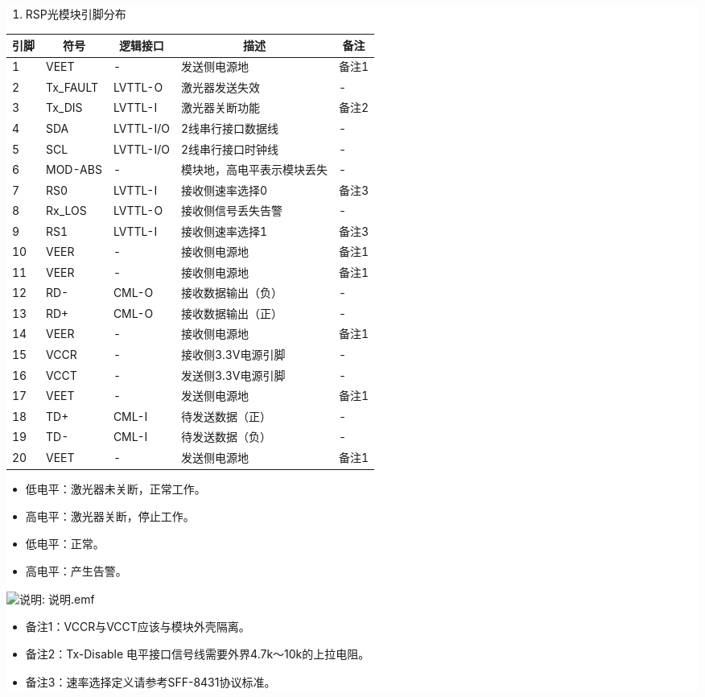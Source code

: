 1.  RSP光模块引脚分布

| 引脚 | 符号      | 逻辑接口  | 描述                       | 备注  |
|------|-----------|-----------|----------------------------|-------|
| 1    | VEET      | \-        | 发送侧电源地               | 备注1 |
| 2    | Tx\_FAULT | LVTTL-O   | 激光器发送失效             | \-    |
| 3    | Tx\_DIS   | LVTTL-I   | 激光器关断功能             | 备注2 |
| 4    | SDA       | LVTTL-I/O | 2线串行接口数据线          | \-    |
| 5    | SCL       | LVTTL-I/O | 2线串行接口时钟线          | \-    |
| 6    | MOD-ABS   | \-        | 模块地，高电平表示模块丢失 | \-    |
| 7    | RS0       | LVTTL-I   | 接收侧速率选择0            | 备注3 |
| 8    | Rx\_LOS   | LVTTL-O   | 接收侧信号丢失告警         | \-    |
| 9    | RS1       | LVTTL-I   | 接收侧速率选择1            | 备注3 |
| 10   | VEER      | \-        | 接收侧电源地               | 备注1 |
| 11   | VEER      | \-        | 接收侧电源地               | 备注1 |
| 12   | RD-       | CML-O     | 接收数据输出（负）         | \-    |
| 13   | RD+       | CML-O     | 接收数据输出（正）         | \-    |
| 14   | VEER      | \-        | 接收侧电源地               | 备注1 |
| 15   | VCCR      | \-        | 接收侧3.3V电源引脚         | \-    |
| 16   | VCCT      | \-        | 发送侧3.3V电源引脚         | \-    |
| 17   | VEET      | \-        | 发送侧电源地               | 备注1 |
| 18   | TD+       | CML-I     | 待发送数据（正）           | \-    |
| 19   | TD-       | CML-I     | 待发送数据（负）           | \-    |
| 20   | VEET      | \-        | 发送侧电源地               | 备注1 |

-   低电平：激光器未关断，正常工作。

-   高电平：激光器关断，停止工作。

-   低电平：正常。

-   高电平：产生告警。

![说明: 说明.emf](media/026e4f97cdacbd7f46b8a1668305b017.emf)

-   备注1：VCCR与VCCT应该与模块外壳隔离。

-   备注2：Tx-Disable 电平接口信号线需要外界4.7k～10k的上拉电阻。

-   备注3：速率选择定义请参考SFF-8431协议标准。
